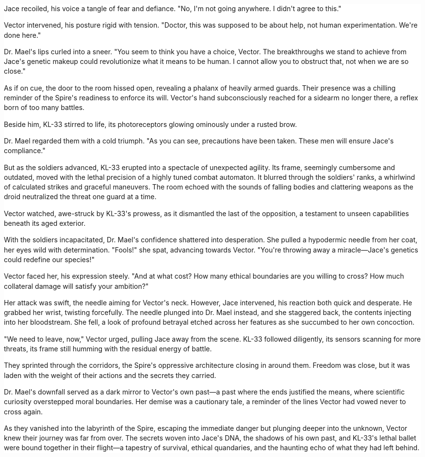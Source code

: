Jace recoiled, his voice a tangle of fear and defiance. "No, I'm not going anywhere. I didn't agree to this."

Vector intervened, his posture rigid with tension. "Doctor, this was supposed to be about help, not human experimentation. We're done here."

Dr. Mael's lips curled into a sneer. "You seem to think you have a choice, Vector. The breakthroughs we stand to achieve from Jace's genetic makeup could revolutionize what it means to be human. I cannot allow you to obstruct that, not when we are so close."

As if on cue, the door to the room hissed open, revealing a phalanx of heavily armed guards. Their presence was a chilling reminder of the Spire's readiness to enforce its will. Vector's hand subconsciously reached for a sidearm no longer there, a reflex born of too many battles.

Beside him, KL-33 stirred to life, its photoreceptors glowing ominously under a rusted brow.

Dr. Mael regarded them with a cold triumph. "As you can see, precautions have been taken. These men will ensure Jace's compliance."

But as the soldiers advanced, KL-33 erupted into a spectacle of unexpected agility. Its frame, seemingly cumbersome and outdated, moved with the lethal precision of a highly tuned combat automaton. It blurred through the soldiers' ranks, a whirlwind of calculated strikes and graceful maneuvers. The room echoed with the sounds of falling bodies and clattering weapons as the droid neutralized the threat one guard at a time.

Vector watched, awe-struck by KL-33's prowess, as it dismantled the last of the opposition, a testament to unseen capabilities beneath its aged exterior.

With the soldiers incapacitated, Dr. Mael's confidence shattered into desperation. She pulled a hypodermic needle from her coat, her eyes wild with determination. "Fools!" she spat, advancing towards Vector. "You're throwing away a miracle—Jace's genetics could redefine our species!"

Vector faced her, his expression steely. "And at what cost? How many ethical boundaries are you willing to cross? How much collateral damage will satisfy your ambition?"

Her attack was swift, the needle aiming for Vector's neck. However, Jace intervened, his reaction both quick and desperate. He grabbed her wrist, twisting forcefully. The needle plunged into Dr. Mael instead, and she staggered back, the contents injecting into her bloodstream. She fell, a look of profound betrayal etched across her features as she succumbed to her own concoction.

"We need to leave, now," Vector urged, pulling Jace away from the scene. KL-33 followed diligently, its sensors scanning for more threats, its frame still humming with the residual energy of battle.

They sprinted through the corridors, the Spire's oppressive architecture closing in around them. Freedom was close, but it was laden with the weight of their actions and the secrets they carried.

Dr. Mael's downfall served as a dark mirror to Vector's own past—a past where the ends justified the means, where scientific curiosity overstepped moral boundaries. Her demise was a cautionary tale, a reminder of the lines Vector had vowed never to cross again.

As they vanished into the labyrinth of the Spire, escaping the immediate danger but plunging deeper into the unknown, Vector knew their journey was far from over. The secrets woven into Jace's DNA, the shadows of his own past, and KL-33's lethal ballet were bound together in their flight—a tapestry of survival, ethical quandaries, and the haunting echo of what they had left behind.